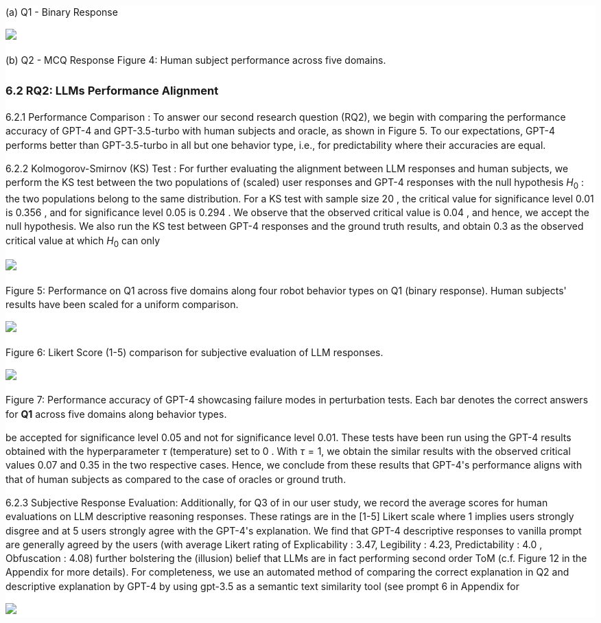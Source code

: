(a) Q1 - Binary Response

![](https://cdn.mathpix.com/cropped/2024_06_04_e3dd099718c33e088cf2g-06.jpg?height=258&width=377&top_left_y=1324&top_left_x=1530)

(b) Q2 - MCQ Response
Figure 4: Human subject performance across five domains.

### 6.2 RQ2: LLMs Performance Alignment

6.2.1 Performance Comparison : To answer our second research question (RQ2), we begin with comparing the performance accuracy of GPT-4 and GPT-3.5-turbo with human subjects and oracle, as shown in Figure 5. To our expectations, GPT-4 performs better than GPT-3.5-turbo in all but one behavior type, i.e., for predictability where their accuracies are equal.

6.2.2 Kolmogorov-Smirnov (KS) Test : For further evaluating the alignment between LLM responses and human subjects, we perform the KS test between the two populations of (scaled) user responses and GPT-4 responses with the null hypothesis $H_{0}$ : the two populations belong to the same distribution. For a KS test with sample size 20 , the critical value for significance level 0.01 is 0.356 , and for significance level 0.05 is 0.294 . We observe that the observed critical value is 0.04 , and hence, we accept the null hypothesis. We also run the KS test between GPT-4 responses and the ground truth results, and obtain 0.3 as the observed critical value at which $H_{0}$ can only

![](https://cdn.mathpix.com/cropped/2024_06_04_e3dd099718c33e088cf2g-07.jpg?height=393&width=743&top_left_y=281&top_left_x=233)

Figure 5: Performance on Q1 across five domains along four robot behavior types on Q1 (binary response). Human subjects' results have been scaled for a uniform comparison.

![](https://cdn.mathpix.com/cropped/2024_06_04_e3dd099718c33e088cf2g-07.jpg?height=268&width=830&top_left_y=855&top_left_x=192)

Figure 6: Likert Score (1-5) comparison for subjective evaluation of LLM responses.

![](https://cdn.mathpix.com/cropped/2024_06_04_e3dd099718c33e088cf2g-07.jpg?height=208&width=830&top_left_y=1262&top_left_x=192)

Figure 7: Performance accuracy of GPT-4 showcasing failure modes in perturbation tests. Each bar denotes the correct answers for $\mathbf{Q 1}$ across five domains along behavior types.

be accepted for significance level 0.05 and not for significance level 0.01. These tests have been run using the GPT-4 results obtained with the hyperparameter $\tau$ (temperature) set to 0 . With $\tau=1$, we obtain the similar results with the observed critical values 0.07 and 0.35 in the two respective cases. Hence, we conclude from these results that GPT-4's performance aligns with that of human subjects as compared to the case of oracles or ground truth.

6.2.3 Subjective Response Evaluation: Additionally, for Q3 of in our user study, we record the average scores for human evaluations on LLM descriptive reasoning responses. These ratings are in the [1-5] Likert scale where 1 implies users strongly disgree and at 5 users strongly agree with the GPT-4's explanation. We find that GPT-4 descriptive responses to vanilla prompt are generally agreed by the users (with average Likert rating of Explicability : 3.47, Legibility : 4.23, Predictability : 4.0 , Obfuscation : 4.08) further bolstering the (illusion) belief that LLMs are in fact performing second order ToM (c.f. Figure 12 in the Appendix for more details). For completeness, we use an automated method of comparing the correct explanation in Q2 and descriptive explanation by GPT-4 by using gpt-3.5 as a semantic text similarity tool (see prompt 6 in Appendix for

![](https://cdn.mathpix.com/cropped/2024_06_04_e3dd099718c33e088cf2g-07.jpg?height=558&width=700&top_left_y=282&top_left_x=1165)
